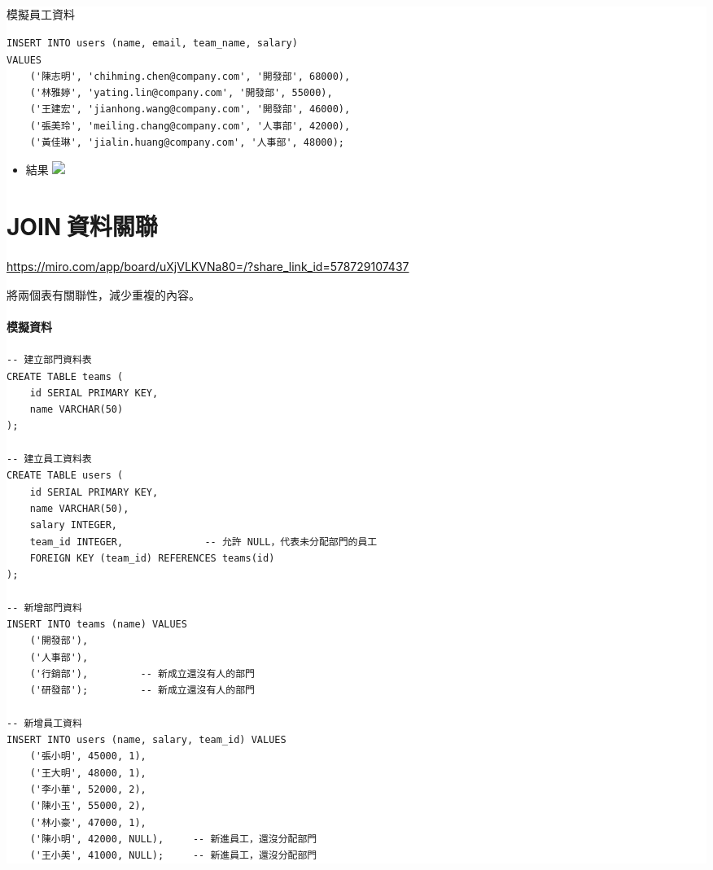 模擬員工資料

```PostgreSQL
INSERT INTO users (name, email, team_name, salary) 
VALUES 
    ('陳志明', 'chihming.chen@company.com', '開發部', 68000),
    ('林雅婷', 'yating.lin@company.com', '開發部', 55000),
    ('王建宏', 'jianhong.wang@company.com', '開發部', 46000),
    ('張美玲', 'meiling.chang@company.com', '人事部', 42000),
    ('黃佳琳', 'jialin.huang@company.com', '人事部', 48000);
```

- 結果
![](https://i.imgur.com/AvmPqU3.png)


# JOIN 資料關聯
https://miro.com/app/board/uXjVLKVNa80=/?share_link_id=578729107437

將兩個表有關聯性，減少重複的內容。
#### 模擬資料

```postgreSQL
-- 建立部門資料表
CREATE TABLE teams (
    id SERIAL PRIMARY KEY,
    name VARCHAR(50)
);

-- 建立員工資料表
CREATE TABLE users (
    id SERIAL PRIMARY KEY,
    name VARCHAR(50),
    salary INTEGER,
    team_id INTEGER,              -- 允許 NULL，代表未分配部門的員工
    FOREIGN KEY (team_id) REFERENCES teams(id)
);

-- 新增部門資料
INSERT INTO teams (name) VALUES 
    ('開發部'),
    ('人事部'),
    ('行銷部'),         -- 新成立還沒有人的部門
    ('研發部');         -- 新成立還沒有人的部門

-- 新增員工資料
INSERT INTO users (name, salary, team_id) VALUES 
    ('張小明', 45000, 1),
    ('王大明', 48000, 1),
    ('李小華', 52000, 2),
    ('陳小玉', 55000, 2),
    ('林小豪', 47000, 1),
    ('陳小明', 42000, NULL),     -- 新進員工，還沒分配部門
    ('王小美', 41000, NULL);     -- 新進員工，還沒分配部門
```
